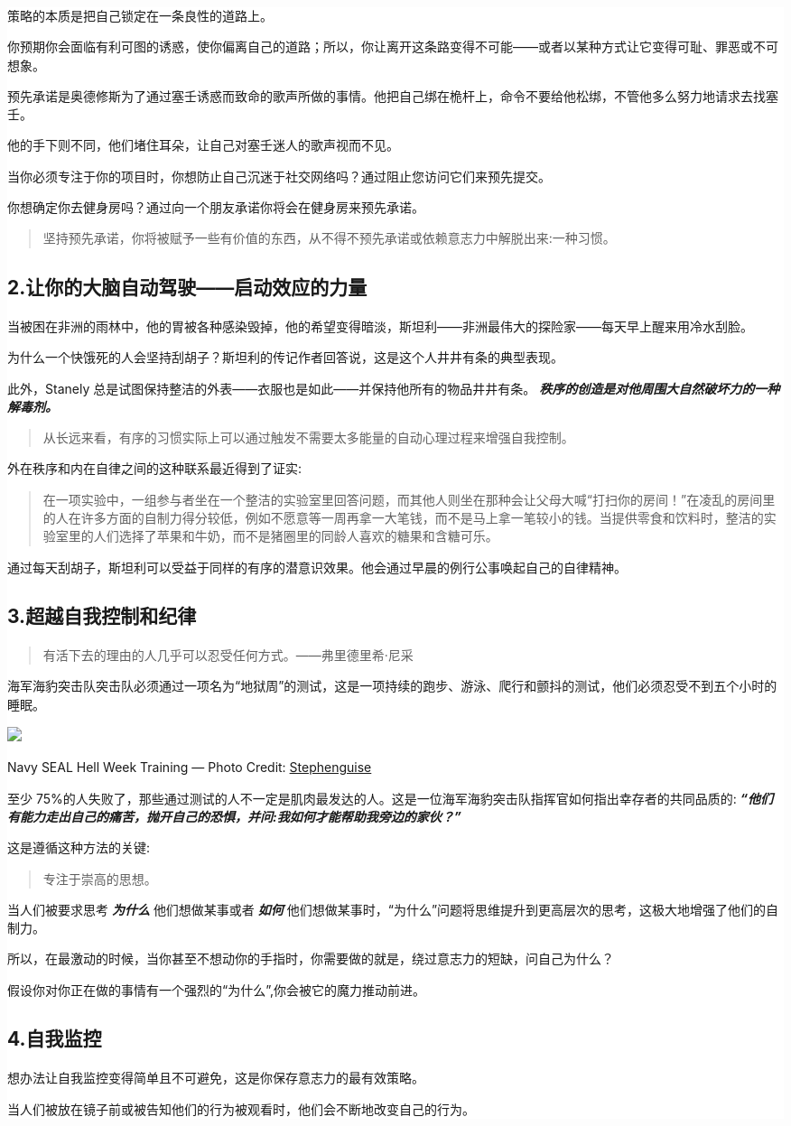 策略的本质是把自己锁定在一条良性的道路上。

你预期你会面临有利可图的诱惑，使你偏离自己的道路；所以，你让离开这条路变得不可能——或者以某种方式让它变得可耻、罪恶或不可想象。

预先承诺是奥德修斯为了通过塞壬诱惑而致命的歌声所做的事情。他把自己绑在桅杆上，命令不要给他松绑，不管他多么努力地请求去找塞壬。

他的手下则不同，他们堵住耳朵，让自己对塞壬迷人的歌声视而不见。

当你必须专注于你的项目时，你想防止自己沉迷于社交网络吗？通过阻止您访问它们来预先提交。

你想确定你去健身房吗？通过向一个朋友承诺你将会在健身房来预先承诺。

> 坚持预先承诺，你将被赋予一些有价值的东西，从不得不预先承诺或依赖意志力中解脱出来:一种习惯。

## 2.让你的大脑自动驾驶——启动效应的力量

当被困在非洲的雨林中，他的胃被各种感染毁掉，他的希望变得暗淡，斯坦利——非洲最伟大的探险家——每天早上醒来用冷水刮脸。

为什么一个快饿死的人会坚持刮胡子？斯坦利的传记作者回答说，这是这个人井井有条的典型表现。

此外，Stanely 总是试图保持整洁的外表——衣服也是如此——并保持他所有的物品井井有条。 ***秩序的创造是对他周围大自然破坏力的一种解毒剂。***

> 从长远来看，有序的习惯实际上可以通过触发不需要太多能量的自动心理过程来增强自我控制。

外在秩序和内在自律之间的这种联系最近得到了证实:

> 在一项实验中，一组参与者坐在一个整洁的实验室里回答问题，而其他人则坐在那种会让父母大喊“打扫你的房间！”在凌乱的房间里的人在许多方面的自制力得分较低，例如不愿意等一周再拿一大笔钱，而不是马上拿一笔较小的钱。当提供零食和饮料时，整洁的实验室里的人们选择了苹果和牛奶，而不是猪圈里的同龄人喜欢的糖果和含糖可乐。

通过每天刮胡子，斯坦利可以受益于同样的有序的潜意识效果。他会通过早晨的例行公事唤起自己的自律精神。

## 3.超越自我控制和纪律

> 有活下去的理由的人几乎可以忍受任何方式。——弗里德里希·尼采

海军海豹突击队突击队必须通过一项名为“地狱周”的测试，这是一项持续的跑步、游泳、爬行和颤抖的测试，他们必须忍受不到五个小时的睡眠。

![](img/05b33415be7a44de8548892019df0ad6.png)

Navy SEAL Hell Week Training — Photo Credit: [Stephenguise](https://stephenguise.com)

至少 75%的人失败了，那些通过测试的人不一定是肌肉最发达的人。这是一位海军海豹突击队指挥官如何指出幸存者的共同品质的: ***“他们有能力走出自己的痛苦，抛开自己的恐惧，并问:我如何才能帮助我旁边的家伙？”***

这是遵循这种方法的关键:

> 专注于崇高的思想。

当人们被要求思考 ***为什么*** 他们想做某事或者 ***如何*** 他们想做某事时，“为什么”问题将思维提升到更高层次的思考，这极大地增强了他们的自制力。

所以，在最激动的时候，当你甚至不想动你的手指时，你需要做的就是，绕过意志力的短缺，问自己为什么？

假设你对你正在做的事情有一个强烈的“为什么”,你会被它的魔力推动前进。

## 4.自我监控

想办法让自我监控变得简单且不可避免，这是你保存意志力的最有效策略。

当人们被放在镜子前或被告知他们的行为被观看时，他们会不断地改变自己的行为。
